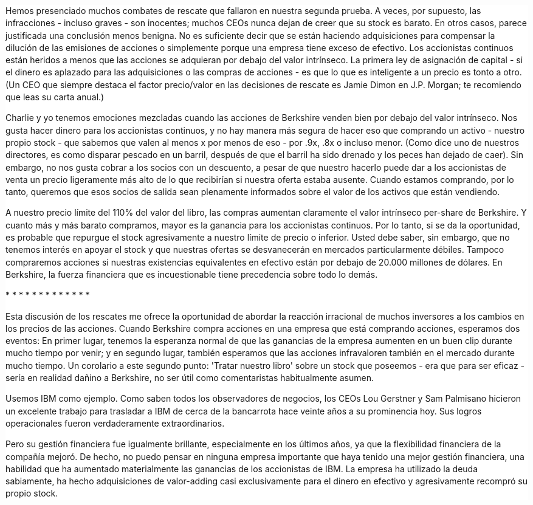 
Hemos presenciado muchos combates de rescate que fallaron en nuestra segunda prueba. A veces, por supuesto, las infracciones - incluso graves - son inocentes; muchos CEOs nunca dejan de creer que su stock es barato. En otros casos, parece justificada una conclusión menos benigna. No es suficiente decir que se están haciendo adquisiciones para compensar la dilución de las emisiones de acciones o simplemente porque una empresa tiene exceso de efectivo. Los accionistas continuos están heridos a menos que las acciones se adquieran por debajo del valor intrínseco. La primera ley de asignación de capital - si el dinero es aplazado para las adquisiciones o las compras de acciones - es que lo que es inteligente a un precio es tonto a otro. (Un CEO que siempre destaca el factor precio/valor en las decisiones de rescate es Jamie Dimon en J.P. Morgan; te recomiendo que leas su carta anual.)


Charlie y yo tenemos emociones mezcladas cuando las acciones de Berkshire venden bien por debajo del valor intrínseco. Nos gusta hacer dinero para los accionistas continuos, y no hay manera más segura de hacer eso que comprando un activo - nuestro propio stock - que sabemos que valen al menos x por menos de eso - por .9x, .8x o incluso menor. (Como dice uno de nuestros directores, es como disparar pescado en un barril, después de que el barril ha sido drenado y los peces han dejado de caer). Sin embargo, no nos gusta cobrar a los socios con un descuento, a pesar de que nuestro hacerlo puede dar a los accionistas de venta un precio ligeramente más alto de lo que recibirían si nuestra oferta estaba ausente. Cuando estamos comprando, por lo tanto, queremos que esos socios de salida sean plenamente informados sobre el valor de los activos que están vendiendo.


A nuestro precio límite del 110% del valor del libro, las compras aumentan claramente el valor intrínseco per-share de Berkshire. Y cuanto más y más barato compramos, mayor es la ganancia para los accionistas continuos. Por lo tanto, si se da la oportunidad, es probable que repurgue el stock agresivamente a nuestro límite de precio o inferior. Usted debe saber, sin embargo, que no tenemos interés en apoyar el stock y que nuestras ofertas se desvanecerán en mercados particularmente débiles. Tampoco compraremos acciones si nuestras existencias equivalentes en efectivo están por debajo de 20.000 millones de dólares. En Berkshire, la fuerza financiera que es incuestionable tiene precedencia sobre todo lo demás.


\* \* \* \* \* \* \* \* \* \* \* \* \*


Esta discusión de los rescates me ofrece la oportunidad de abordar la reacción irracional de muchos inversores a los cambios en los precios de las acciones. Cuando Berkshire compra acciones en una empresa que está comprando acciones, esperamos dos eventos: En primer lugar, tenemos la esperanza normal de que las ganancias de la empresa aumenten en un buen clip durante mucho tiempo por venir; y en segundo lugar, también esperamos que las acciones infravaloren también en el mercado durante mucho tiempo. Un corolario a este segundo punto: 'Tratar nuestro libro' sobre un stock que poseemos - era que para ser eficaz - sería en realidad dañino a Berkshire, no ser útil como comentaristas habitualmente asumen.


Usemos IBM como ejemplo. Como saben todos los observadores de negocios, los CEOs Lou Gerstner y Sam Palmisano hicieron un excelente trabajo para trasladar a IBM de cerca de la bancarrota hace veinte años a su prominencia hoy. Sus logros operacionales fueron verdaderamente extraordinarios.



Pero su gestión financiera fue igualmente brillante, especialmente en los últimos años, ya que la flexibilidad financiera de la compañía mejoró. De hecho, no puedo pensar en ninguna empresa importante que haya tenido una mejor gestión financiera, una habilidad que ha aumentado materialmente las ganancias de los accionistas de IBM. La empresa ha utilizado la deuda sabiamente, ha hecho adquisiciones de valor-adding casi exclusivamente para el dinero en efectivo y agresivamente recompró su propio stock.
